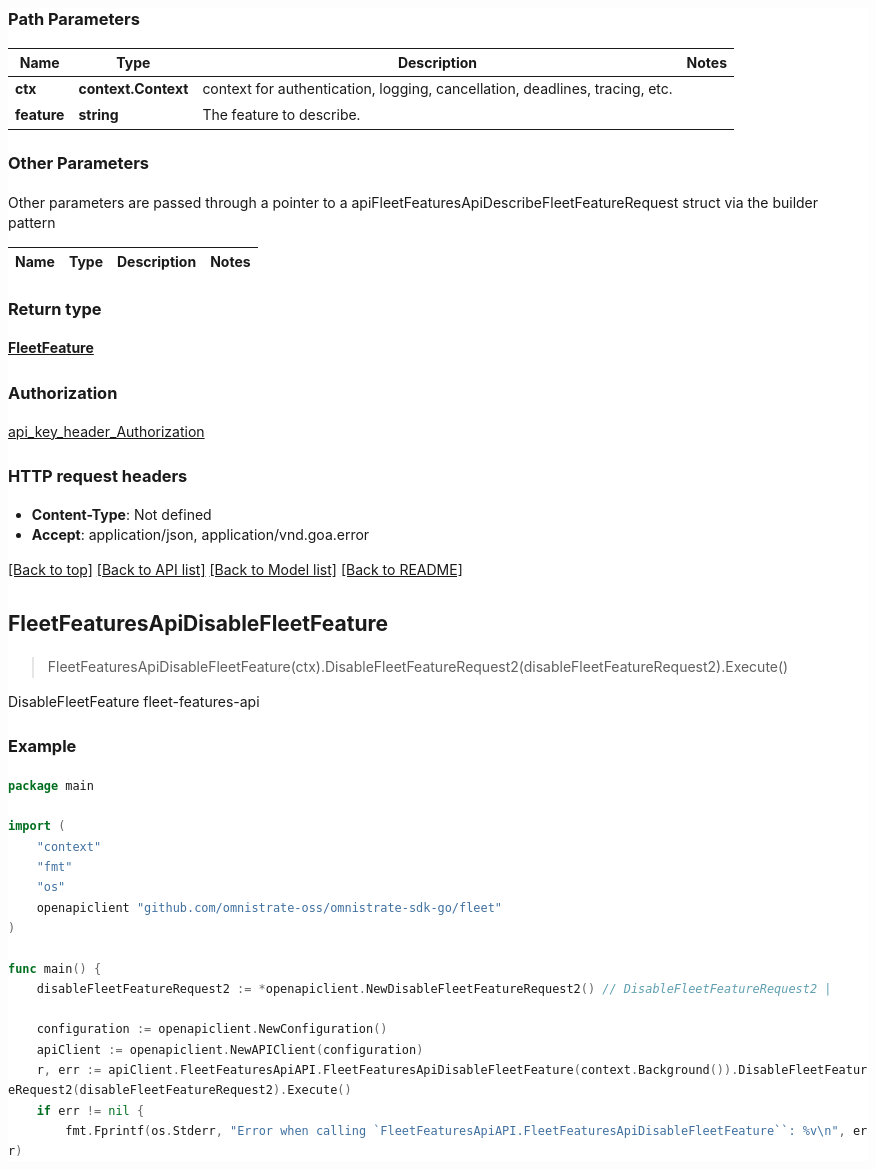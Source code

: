 ### Path Parameters


Name | Type | Description  | Notes
------------- | ------------- | ------------- | -------------
**ctx** | **context.Context** | context for authentication, logging, cancellation, deadlines, tracing, etc.
**feature** | **string** | The feature to describe. | 

### Other Parameters

Other parameters are passed through a pointer to a apiFleetFeaturesApiDescribeFleetFeatureRequest struct via the builder pattern


Name | Type | Description  | Notes
------------- | ------------- | ------------- | -------------


### Return type

[**FleetFeature**](FleetFeature.md)

### Authorization

[api_key_header_Authorization](../README.md#api_key_header_Authorization)

### HTTP request headers

- **Content-Type**: Not defined
- **Accept**: application/json, application/vnd.goa.error

[[Back to top]](#) [[Back to API list]](../README.md#documentation-for-api-endpoints)
[[Back to Model list]](../README.md#documentation-for-models)
[[Back to README]](../README.md)


## FleetFeaturesApiDisableFleetFeature

> FleetFeaturesApiDisableFleetFeature(ctx).DisableFleetFeatureRequest2(disableFleetFeatureRequest2).Execute()

DisableFleetFeature fleet-features-api

### Example

```go
package main

import (
	"context"
	"fmt"
	"os"
	openapiclient "github.com/omnistrate-oss/omnistrate-sdk-go/fleet"
)

func main() {
	disableFleetFeatureRequest2 := *openapiclient.NewDisableFleetFeatureRequest2() // DisableFleetFeatureRequest2 | 

	configuration := openapiclient.NewConfiguration()
	apiClient := openapiclient.NewAPIClient(configuration)
	r, err := apiClient.FleetFeaturesApiAPI.FleetFeaturesApiDisableFleetFeature(context.Background()).DisableFleetFeatureRequest2(disableFleetFeatureRequest2).Execute()
	if err != nil {
		fmt.Fprintf(os.Stderr, "Error when calling `FleetFeaturesApiAPI.FleetFeaturesApiDisableFleetFeature``: %v\n", err)
```